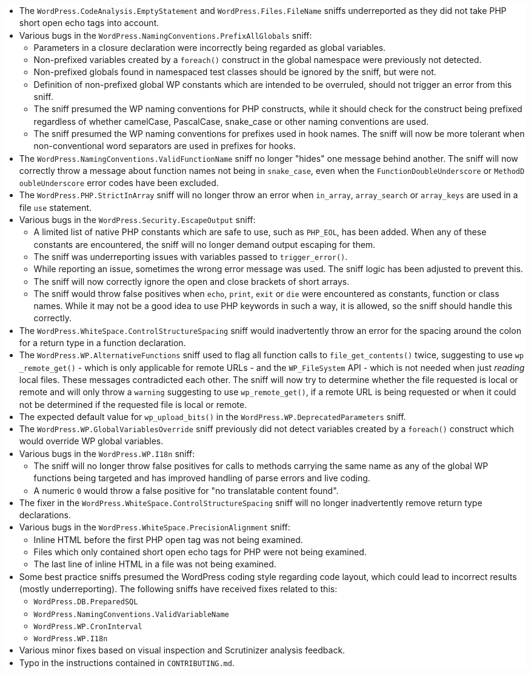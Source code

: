 - The `WordPress.CodeAnalysis.EmptyStatement` and `WordPress.Files.FileName` sniffs underreported as they did not take PHP short open echo tags into account.
- Various bugs in the `WordPress.NamingConventions.PrefixAllGlobals` sniff:
    - Parameters in a closure declaration were incorrectly being regarded as global variables.
    - Non-prefixed variables created by a `foreach()` construct in the global namespace were previously not detected.
    - Non-prefixed globals found in namespaced test classes should be ignored by the sniff, but were not.
    - Definition of non-prefixed global WP constants which are intended to be overruled, should not trigger an error from this sniff.
    - The sniff presumed the WP naming conventions for PHP constructs, while it should check for the construct being prefixed regardless of whether camelCase, PascalCase, snake_case or other naming conventions are used.
    - The sniff presumed the WP naming conventions for prefixes used in hook names. The sniff will now be more tolerant when non-conventional word separators are used in prefixes for hooks.
- The `WordPress.NamingConventions.ValidFunctionName` sniff no longer "hides" one message behind another. The sniff will now correctly throw a message about function names not being in `snake_case`, even when the `FunctionDoubleUnderscore` or `MethodDoubleUnderscore` error codes have been excluded.
- The `WordPress.PHP.StrictInArray` sniff will no longer throw an error when `in_array`, `array_search` or `array_keys` are used in a file `use` statement.
- Various bugs in the `WordPress.Security.EscapeOutput` sniff:
    - A limited list of native PHP constants which are safe to use, such as `PHP_EOL`, has been added. When any of these constants are encountered, the sniff will no longer demand output escaping for them.
    - The sniff was underreporting issues with variables passed to `trigger_error()`.
    - While reporting an issue, sometimes the wrong error message was used. The sniff logic has been adjusted to prevent this.
    - The sniff will now correctly ignore the open and close brackets of short arrays.
    - The sniff would throw false positives when `echo`, `print`, `exit` or `die` were encountered as constants, function or class names. While it may not be a good idea to use PHP keywords in such a way, it is allowed, so the sniff should handle this correctly.
- The `WordPress.WhiteSpace.ControlStructureSpacing` sniff would inadvertently throw an error for the spacing around the colon for a return type in a function declaration.
- The `WordPress.WP.AlternativeFunctions` sniff used to flag all function calls to `file_get_contents()` twice, suggesting to use `wp_remote_get()` - which is only applicable for remote URLs - and the `WP_FileSystem` API - which is not needed when just _reading_ local files. These messages contradicted each other.
    The sniff will now try to determine whether the file requested is local or remote and will only throw a `warning` suggesting to use `wp_remote_get()`, if a remote URL is being requested or when it could not be determined if the requested file is local or remote.
- The expected default value for `wp_upload_bits()` in the `WordPress.WP.DeprecatedParameters` sniff.
- The `WordPress.WP.GlobalVariablesOverride` sniff previously did not detect variables created by a `foreach()` construct which would override WP global variables.
- Various bugs in the `WordPress.WP.I18n` sniff:
    - The sniff will no longer throw false positives for calls to methods carrying the same name as any of the global WP functions being targeted and has improved handling of parse errors and live coding.
    - A numeric `0` would throw a false positive for "no translatable content found".
- The fixer in the `WordPress.WhiteSpace.ControlStructureSpacing` sniff will no longer inadvertently remove return type declarations.
- Various bugs in the `WordPress.WhiteSpace.PrecisionAlignment` sniff:
    - Inline HTML before the first PHP open tag was not being examined.
    - Files which only contained short open echo tags for PHP were not being examined.
    - The last line of inline HTML in a file was not being examined.
- Some best practice sniffs presumed the WordPress coding style regarding code layout, which could lead to incorrect results (mostly underreporting).
    The following sniffs have received fixes related to this:
    - `WordPress.DB.PreparedSQL`
    - `WordPress.NamingConventions.ValidVariableName`
    - `WordPress.WP.CronInterval`
    - `WordPress.WP.I18n`
- Various minor fixes based on visual inspection and Scrutinizer analysis feedback.
- Typo in the instructions contained in `CONTRIBUTING.md`.